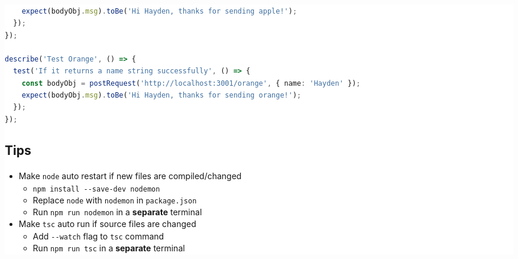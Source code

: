   ```ts
      expect(bodyObj.msg).toBe('Hi Hayden, thanks for sending apple!');
    });
  });

  describe('Test Orange', () => {
    test('If it returns a name string successfully', () => {
      const bodyObj = postRequest('http://localhost:3001/orange', { name: 'Hayden' });
      expect(bodyObj.msg).toBe('Hi Hayden, thanks for sending orange!');
    });
  });
  ```

## Tips

- Make `node` auto restart if new files are compiled/changed
  - `npm install --save-dev nodemon`
  - Replace `node` with `nodemon` in `package.json`
  - Run `npm run nodemon` in a **separate** terminal
- Make `tsc` auto run if source files are changed
  - Add `--watch` flag to `tsc` command
  - Run `npm run tsc` in a **separate** terminal

